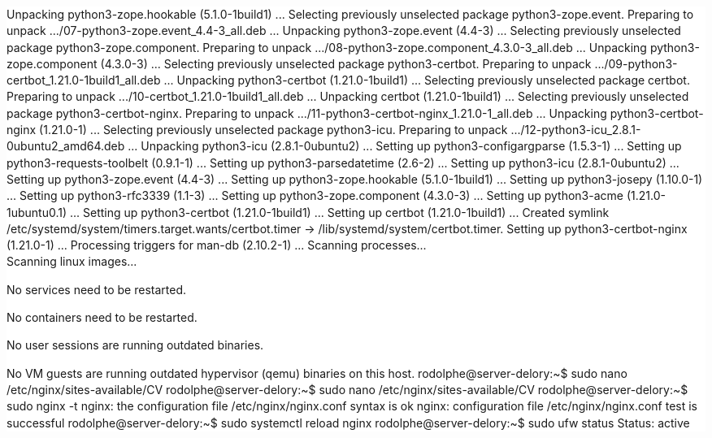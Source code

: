 Unpacking python3-zope.hookable (5.1.0-1build1) ...
Selecting previously unselected package python3-zope.event.
Preparing to unpack .../07-python3-zope.event_4.4-3_all.deb ...
Unpacking python3-zope.event (4.4-3) ...
Selecting previously unselected package python3-zope.component.
Preparing to unpack .../08-python3-zope.component_4.3.0-3_all.deb ...
Unpacking python3-zope.component (4.3.0-3) ...
Selecting previously unselected package python3-certbot.
Preparing to unpack .../09-python3-certbot_1.21.0-1build1_all.deb ...
Unpacking python3-certbot (1.21.0-1build1) ...
Selecting previously unselected package certbot.
Preparing to unpack .../10-certbot_1.21.0-1build1_all.deb ...
Unpacking certbot (1.21.0-1build1) ...
Selecting previously unselected package python3-certbot-nginx.
Preparing to unpack .../11-python3-certbot-nginx_1.21.0-1_all.deb ...
Unpacking python3-certbot-nginx (1.21.0-1) ...
Selecting previously unselected package python3-icu.
Preparing to unpack .../12-python3-icu_2.8.1-0ubuntu2_amd64.deb ...
Unpacking python3-icu (2.8.1-0ubuntu2) ...
Setting up python3-configargparse (1.5.3-1) ...
Setting up python3-requests-toolbelt (0.9.1-1) ...
Setting up python3-parsedatetime (2.6-2) ...
Setting up python3-icu (2.8.1-0ubuntu2) ...
Setting up python3-zope.event (4.4-3) ...
Setting up python3-zope.hookable (5.1.0-1build1) ...
Setting up python3-josepy (1.10.0-1) ...
Setting up python3-rfc3339 (1.1-3) ...
Setting up python3-zope.component (4.3.0-3) ...
Setting up python3-acme (1.21.0-1ubuntu0.1) ...
Setting up python3-certbot (1.21.0-1build1) ...
Setting up certbot (1.21.0-1build1) ...
Created symlink /etc/systemd/system/timers.target.wants/certbot.timer → /lib/systemd/system/certbot.timer.
Setting up python3-certbot-nginx (1.21.0-1) ...
Processing triggers for man-db (2.10.2-1) ...
Scanning processes...                                                                                                                                                                   
Scanning linux images...                                                                                                                                                                

No services need to be restarted.

No containers need to be restarted.

No user sessions are running outdated binaries.

No VM guests are running outdated hypervisor (qemu) binaries on this host.
rodolphe@server-delory:~$ sudo nano /etc/nginx/sites-available/CV
rodolphe@server-delory:~$ sudo nano /etc/nginx/sites-available/CV
rodolphe@server-delory:~$ sudo nginx -t
nginx: the configuration file /etc/nginx/nginx.conf syntax is ok
nginx: configuration file /etc/nginx/nginx.conf test is successful
rodolphe@server-delory:~$ sudo systemctl reload nginx
rodolphe@server-delory:~$ sudo ufw status
Status: active
